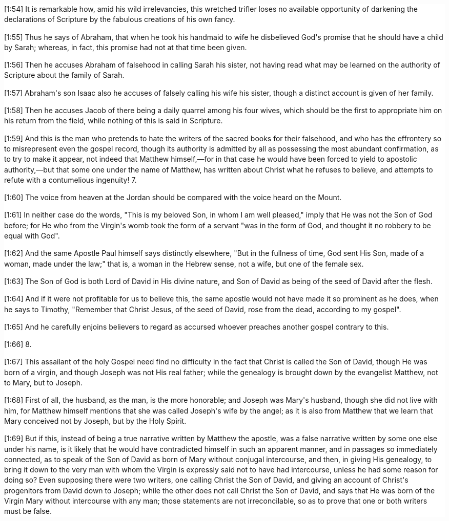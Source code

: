 [1:54] It is remarkable how, amid his wild irrelevancies, this wretched trifler loses no available opportunity of darkening the declarations of Scripture by the fabulous creations of his own fancy.

[1:55] Thus he says of Abraham, that when he took his handmaid to wife he disbelieved God's promise that he should have a child by Sarah; whereas, in fact, this promise had not at that time been given.

[1:56] Then he accuses Abraham of falsehood in calling Sarah his sister, not having read what may be learned on the authority of Scripture about the family of Sarah.

[1:57] Abraham's son Isaac also he accuses of falsely calling his wife his sister, though a distinct account is given of her family.

[1:58] Then he accuses Jacob of there being a daily quarrel among his four wives, which should be the first to appropriate him on his return from the field, while nothing of this is said in Scripture.

[1:59] And this is the man who pretends to hate the writers of the sacred books for their falsehood, and who has the effrontery so to misrepresent even the gospel record, though its authority is admitted by all as possessing the most abundant confirmation, as to try to make it appear, not indeed that Matthew himself,—for in that case he would have been forced to yield to apostolic authority,—but that some one under the name of Matthew, has written about Christ what he refuses to believe, and attempts to refute with a contumelious ingenuity!  7.

[1:60] The voice from heaven at the Jordan should be compared with the voice heard on the Mount.

[1:61] In neither case do the words, "This is my beloved Son, in whom I am well pleased," imply that He was not the Son of God before; for He who from the Virgin's womb took the form of a servant "was in the form of God, and thought it no robbery to be equal with God".

[1:62] And the same Apostle Paul himself says distinctly elsewhere, "But in the fullness of time, God sent His Son, made of a woman, made under the law;"  that is, a woman in the Hebrew sense, not a wife, but one of the female sex.

[1:63] The Son of God is both Lord of David in His divine nature, and Son of David as being of the seed of David after the flesh.

[1:64] And if it were not profitable for us to believe this, the same apostle would not have made it so prominent as he does, when he says to Timothy, "Remember that Christ Jesus, of the seed of David, rose from the dead, according to my gospel".

[1:65] And he carefully enjoins believers to regard as accursed whoever preaches another gospel contrary to this.

[1:66] 8.

[1:67] This assailant of the holy Gospel need find no difficulty in the fact that Christ is called the Son of David, though He was born of a virgin, and though Joseph was not His real father; while the genealogy is brought down by the evangelist Matthew, not to Mary, but to Joseph.

[1:68] First of all, the husband, as the man, is the more honorable; and Joseph was Mary's husband, though she did not live with him, for Matthew himself mentions that she was called Joseph's wife by the angel; as it is also from Matthew that we learn that Mary conceived not by Joseph, but by the Holy Spirit.

[1:69] But if this, instead of being a true narrative written by Matthew the apostle, was a false narrative written by some one else under his name, is it likely that he would have contradicted himself in such an apparent manner, and in passages so immediately connected, as to speak of the Son of David as born of Mary without conjugal intercourse, and then, in giving His genealogy, to bring it down to the very man with whom the Virgin is expressly said not to have had intercourse, unless he had some reason for doing so? Even supposing there were two writers, one calling Christ the Son of David, and giving an account of Christ's progenitors from David down to Joseph; while the other does not call Christ the Son of David, and says that He was born of the Virgin Mary without intercourse with any man; those statements are not irreconcilable, so as to prove that one or both writers must be false.
